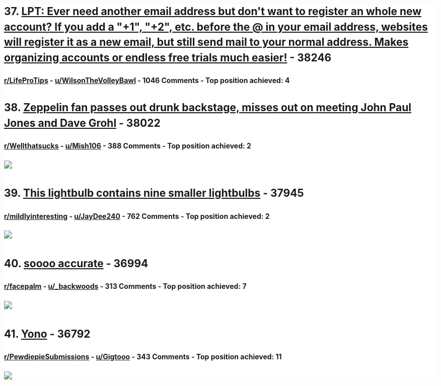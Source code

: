 ## 37. [LPT: Ever need another email address but don't want to register an whole new account? If you add a "+1", "+2", etc. before the @ in your email address, websites will register it as a new email, but still send mail to your normal address. Makes organizing accounts or endless free trials much easier!](http://reddit.com/r/LifeProTips/comments/e72a2u/lpt_ever_need_another_email_address_but_dont_want/) - 38246
#### [r/LifeProTips](http://reddit.com/r/LifeProTips) - [u/WilsonTheVolleyBawl](http://reddit.com/u/WilsonTheVolleyBawl) - 1046 Comments - Top position achieved: 4

## 38. [Zeppelin fan passes out drunk backstage, misses out on meeting John Paul Jones and Dave Grohl](http://reddit.com/r/Wellthatsucks/comments/e6vcen/zeppelin_fan_passes_out_drunk_backstage_misses/) - 38022
#### [r/Wellthatsucks](http://reddit.com/r/Wellthatsucks) - [u/Mish106](http://reddit.com/u/Mish106) - 388 Comments - Top position achieved: 2

<a href="https://imgur.com/cULJEAZ"><img src="https://b.thumbs.redditmedia.com/oM3DppWsGISLTdfVLIwnW4S8yFvU9ZIHkwcuKwfDS8A.jpg"></img></a>

## 39. [This lightbulb contains nine smaller lightbulbs](http://reddit.com/r/mildlyinteresting/comments/e6ytsj/this_lightbulb_contains_nine_smaller_lightbulbs/) - 37945
#### [r/mildlyinteresting](http://reddit.com/r/mildlyinteresting) - [u/JayDee240](http://reddit.com/u/JayDee240) - 762 Comments - Top position achieved: 2

<a href="https://i.imgur.com/QN8l7A4.jpg"><img src="https://b.thumbs.redditmedia.com/Tu3_CeieqcoY_O5bnUMGiW62C6vvLOxKScNFxpeWNrg.jpg"></img></a>

## 40. [soooo accurate](http://reddit.com/r/facepalm/comments/e74289/soooo_accurate/) - 36994
#### [r/facepalm](http://reddit.com/r/facepalm) - [u/_backwoods](http://reddit.com/u/_backwoods) - 313 Comments - Top position achieved: 7

<a href="https://i.redd.it/cqnbah9yo2341.jpg"><img src="https://a.thumbs.redditmedia.com/NJoKlrTHKwHlqOyT0xuOFh1Q5OO5ioqayDy9PaJCqO0.jpg"></img></a>

## 41. [Yono](http://reddit.com/r/PewdiepieSubmissions/comments/e6wfvd/yono/) - 36792
#### [r/PewdiepieSubmissions](http://reddit.com/r/PewdiepieSubmissions) - [u/Gigtooo](http://reddit.com/u/Gigtooo) - 343 Comments - Top position achieved: 11

<a href="https://i.redd.it/oh0kvxd2dz241.jpg"><img src="https://a.thumbs.redditmedia.com/ZgPLq0f6XuqM8lkpU-CKwCg7Kz9p2xG6mBTbPG3KYi0.jpg"></img></a>
